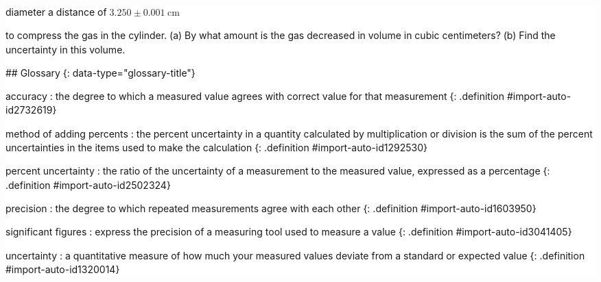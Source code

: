  diameter a distance of <math xmlns="http://www.w3.org/1998/Math/MathML"><semantics><mrow><mrow><mrow><mn>3</mn><mtext>.</mtext><mrow><mtext>250</mtext><mo stretchy="false">±</mo><mn>0</mn></mrow><mtext>.</mtext><mtext>001</mtext><mspace width="0.25em" /><mtext>cm</mtext></mrow></mrow><mrow /></mrow><annotation encoding="StarMath 5.0"> size 12{3 "." "250" +- 0 "." "001"`"cm"} {}</annotation></semantics></math>

 to compress the gas in the cylinder. (a) By what amount is the gas decreased in volume in cubic centimeters? (b) Find the uncertainty in this volume.

</div>
</div>

<div data-type="glossary" markdown="1">
## Glossary
{: data-type="glossary-title"}

accuracy
: the degree to which a measured value agrees with correct value for that measurement
{: .definition #import-auto-id2732619}

method of adding percents
: the percent uncertainty in a quantity calculated by multiplication or division is the sum of the percent uncertainties in the items used to make the calculation
{: .definition #import-auto-id1292530}

percent uncertainty
: the ratio of the uncertainty of a measurement to the measured value, expressed as a percentage
{: .definition #import-auto-id2502324}

precision
: the degree to which repeated measurements agree with each other
{: .definition #import-auto-id1603950}

significant figures
: express the precision of a measuring tool used to measure a value
{: .definition #import-auto-id3041405}

uncertainty
: a quantitative measure of how much your measured values deviate from a standard or expected value
{: .definition #import-auto-id1320014}

</div>

